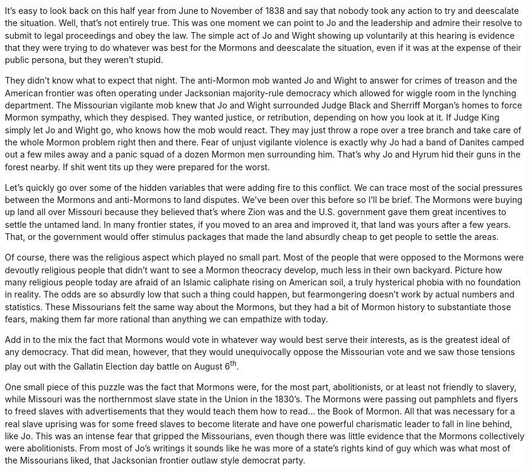It’s easy to look back on this half year from June to November of 1838
and say that nobody took any action to try and deescalate the situation.
Well, that’s not entirely true. This was one moment we can point to Jo
and the leadership and admire their resolve to submit to legal
proceedings and obey the law. The simple act of Jo and Wight showing up
voluntarily at this hearing is evidence that they were trying to do
whatever was best for the Mormons and deescalate the situation, even if
it was at the expense of their public persona, but they weren’t stupid.

They didn’t know what to expect that night. The anti-Mormon mob wanted
Jo and Wight to answer for crimes of treason and the American frontier
was often operating under Jacksonian majority-rule democracy which
allowed for wiggle room in the lynching department. The Missourian
vigilante mob knew that Jo and Wight surrounded Judge Black and Sherriff
Morgan’s homes to force Mormon sympathy, which they despised. They
wanted justice, or retribution, depending on how you look at it. If
Judge King simply let Jo and Wight go, who knows how the mob would
react. They may just throw a rope over a tree branch and take care of
the whole Mormon problem right then and there. Fear of unjust vigilante
violence is exactly why Jo had a band of Danites camped out a few miles
away and a panic squad of a dozen Mormon men surrounding him. That’s why
Jo and Hyrum hid their guns in the forest nearby. If shit went tits up
they were prepared for the worst.

Let’s quickly go over some of the hidden variables that were adding fire
to this conflict. We can trace most of the social pressures between the
Mormons and anti-Mormons to land disputes. We’ve been over this before
so I’ll be brief. The Mormons were buying up land all over Missouri
because they believed that’s where Zion was and the U.S. government gave
them great incentives to settle the untamed land. In many frontier
states, if you moved to an area and improved it, that land was yours
after a few years. That, or the government would offer stimulus packages
that made the land absurdly cheap to get people to settle the areas.

Of course, there was the religious aspect which played no small part.
Most of the people that were opposed to the Mormons were devoutly
religious people that didn’t want to see a Mormon theocracy develop,
much less in their own backyard. Picture how many religious people today
are afraid of an Islamic caliphate rising on American soil, a truly
hysterical phobia with no foundation in reality. The odds are so
absurdly low that such a thing could happen, but fearmongering doesn’t
work by actual numbers and statistics. These Missourians felt the same
way about the Mormons, but they had a bit of Mormon history to
substantiate those fears, making them far more rational than anything we
can empathize with today.

Add in to the mix the fact that Mormons would vote in whatever way would
best serve their interests, as is the greatest ideal of any democracy.
That did mean, however, that they would unequivocally oppose the
Missourian vote and we saw those tensions play out with the Gallatin
Election day battle on August 6<sup>th</sup>.

One small piece of this puzzle was the fact that Mormons were, for the
most part, abolitionists, or at least not friendly to slavery, while
Missouri was the northernmost slave state in the Union in the 1830’s.
The Mormons were passing out pamphlets and flyers to freed slaves with
advertisements that they would teach them how to read… the Book of
Mormon. All that was necessary for a real slave uprising was for some
freed slaves to become literate and have one powerful charismatic leader
to fall in line behind, like Jo. This was an intense fear that gripped
the Missourians, even though there was little evidence that the Mormons
collectively were abolitionists. From most of Jo’s writings it sounds
like he was more of a state’s rights kind of guy which was what most of
the Missourians liked, that Jacksonian frontier outlaw style democrat
party.
